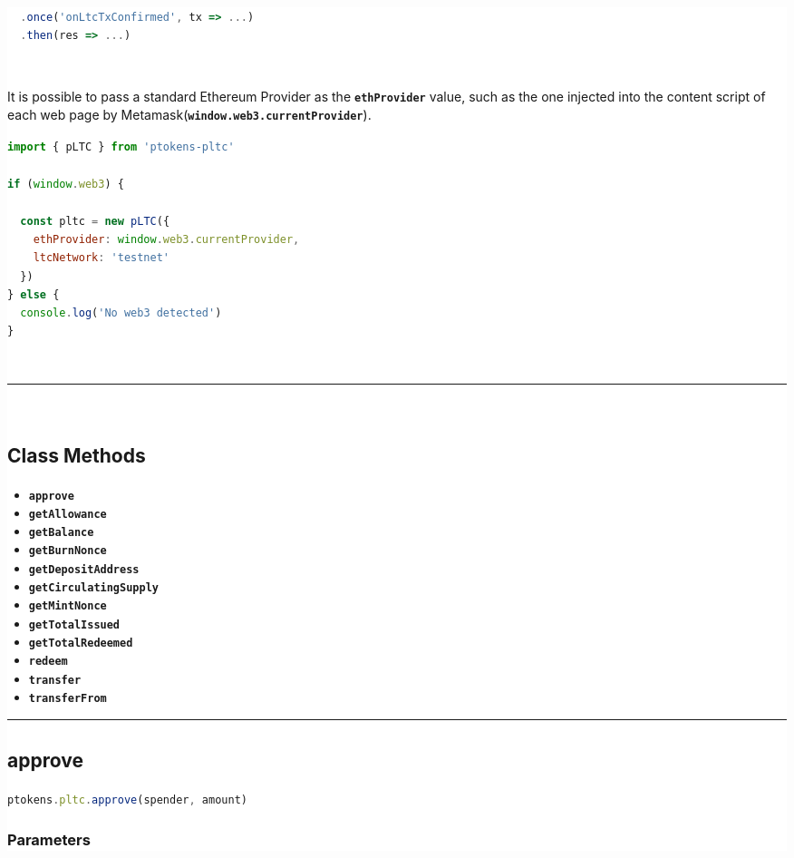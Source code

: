 ```js
  .once('onLtcTxConfirmed', tx => ...)
  .then(res => ...)
```

&nbsp;

It is possible to pass a standard Ethereum Provider as the __`ethProvider`__ value, such as the one injected 
into the content script of each web page by Metamask(__`window.web3.currentProvider`__).

```js
import { pLTC } from 'ptokens-pltc'

if (window.web3) {
  
  const pltc = new pLTC({
    ethProvider: window.web3.currentProvider,
    ltcNetwork: 'testnet'
  })
} else {
  console.log('No web3 detected')
}
```
&nbsp;

***

&nbsp;

## Class Methods

* __`approve`__
* __`getAllowance`__
* __`getBalance`__
* __`getBurnNonce`__
* __`getDepositAddress`__
* __`getCirculatingSupply`__
* __`getMintNonce`__
* __`getTotalIssued`__
* __`getTotalRedeemed`__
* __`redeem`__
* __`transfer`__
* __`transferFrom`__

***

## approve

```js
ptokens.pltc.approve(spender, amount)
```

### Parameters
